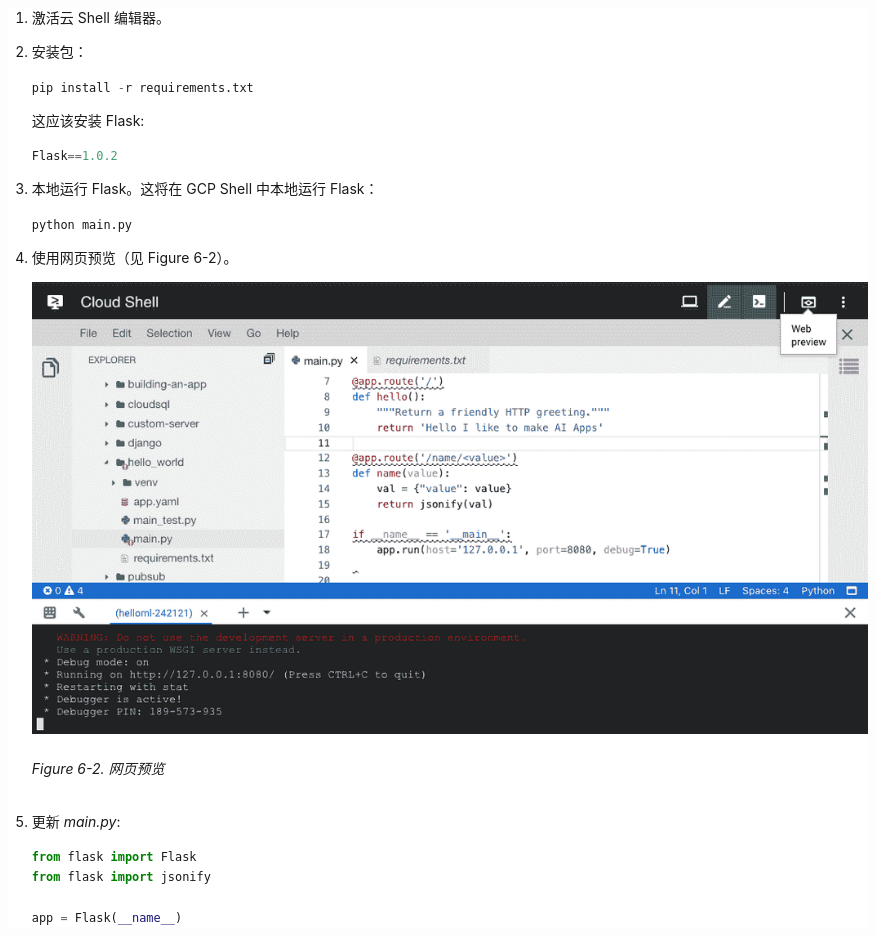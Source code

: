 1.  激活云 Shell 编辑器。

1.  安装包：

    ```py
    pip install -r requirements.txt
    ```

    这应该安装 Flask:

    ```py
    Flask==1.0.2
    ```

1.  本地运行 Flask。这将在 GCP Shell 中本地运行 Flask：

    ```py
    python main.py
    ```

1.  使用网页预览（见 Figure 6-2）。

    ![pydo 0602](img/pydo_0602.png)

    ###### Figure 6-2\. 网页预览

1.  更新 *main.py*:

    ```py
    from flask import Flask
    from flask import jsonify

    app = Flask(__name__)
